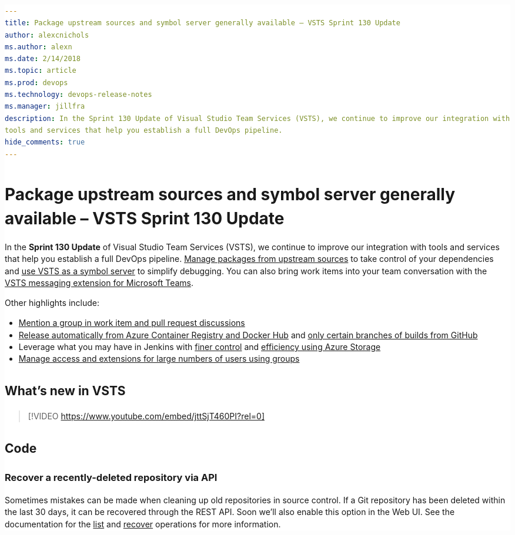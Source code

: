 ```yaml
---
title: Package upstream sources and symbol server generally available – VSTS Sprint 130 Update
author: alexcnichols
ms.author: alexn
ms.date: 2/14/2018
ms.topic: article
ms.prod: devops
ms.technology: devops-release-notes
ms.manager: jillfra
description: In the Sprint 130 Update of Visual Studio Team Services (VSTS), we continue to improve our integration with tools and services that help you establish a full DevOps pipeline.
hide_comments: true
---
```


# Package upstream sources and symbol server generally available – VSTS Sprint 130 Update

In the **Sprint 130 Update** of Visual Studio Team Services (VSTS), we continue to improve our integration with tools and services that help you establish a full DevOps pipeline. [Manage packages from upstream sources](#seamlessly-use-public-packages-using-upstream-sources) to take control of your dependencies and [use VSTS as a symbol server](#use-vsts-as-a-symbol-server) to simplify debugging. You can also bring work items into your team conversation with the [VSTS messaging extension for Microsoft Teams](#discuss-work-items-in-microsoft-teams-using-the-vsts-messaging-extension).

Other highlights include:

* [Mention a group in work item and pull request discussions](#mention-a-group-in-work-item-and-pull-request-discussions)
* [Release automatically from Azure Container Registry and Docker Hub](#release-automatically-from-azure-container-registry-and-docker-hub) and [only certain branches of builds from GitHub](#filter-branches-for-github-artifacts)
* Leverage what you may have in Jenkins with [finer control](#specify-a-default-version-for-jenkins-artifacts) and [efficiency using Azure Storage](#propagate-jenkins-artifacts-to-azure-storage)
* [Manage access and extensions for large numbers of users using groups](#manage-access-and-extensions-for-large-numbers-of-users-using-groups)

## What’s new in VSTS

> [!VIDEO https://www.youtube.com/embed/jttSjT460PI?rel=0]

## Code

### Recover a recently-deleted repository via API

Sometimes mistakes can be made when cleaning up old repositories in source control. If a Git repository has been deleted within the last 30 days, it can be recovered through the REST API. Soon we’ll also enable this option in the Web UI. See the documentation for the [list](/rest/api/vsts/git/repositories/get%20recycle%20bin%20repositories) and [recover](/rest/api/vsts/git/repositories/restore%20repository%20from%20recycle%20bin) operations for more information.
